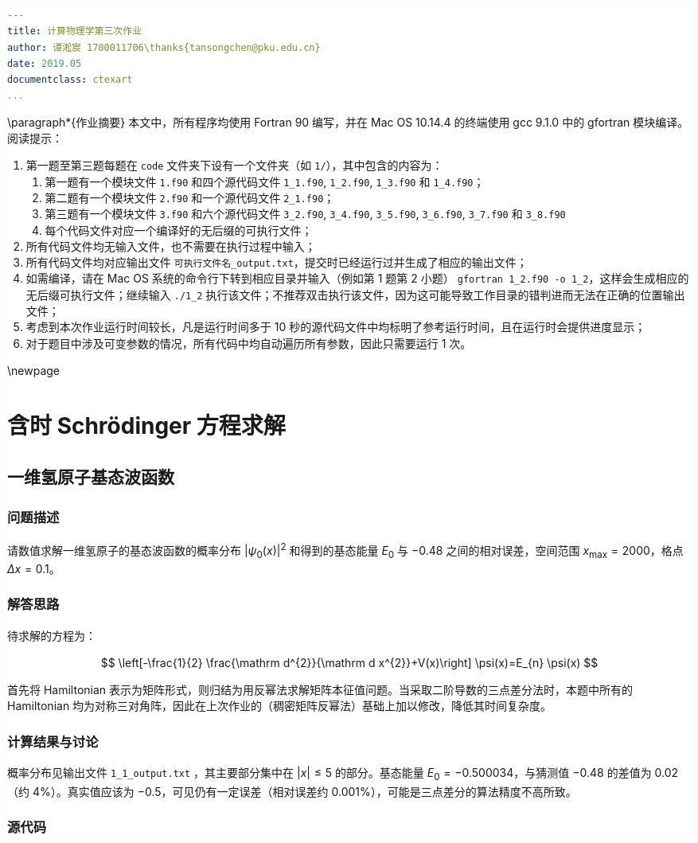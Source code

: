 ```yaml
---
title: 计算物理学第三次作业
author: 谭淞宸 1700011706\thanks{tansongchen@pku.edu.cn}
date: 2019.05
documentclass: ctexart
...
```


[^_^]: 请用以下命令把我编译成便携文档～ pandoc 第三次作业.md -o 第三次作业.pdf --pdf-engine xelatex -N

\paragraph*{作业摘要} 本文中，所有程序均使用 Fortran 90 编写，并在 Mac OS 10.14.4 的终端使用 gcc 9.1.0 中的 gfortran 模块编译。阅读提示：

1. 第一题至第三题每题在 `code` 文件夹下设有一个文件夹（如 `1/`），其中包含的内容为：
   1. 第一题有一个模块文件 `1.f90` 和四个源代码文件 `1_1.f90`, `1_2.f90`, `1_3.f90` 和 `1_4.f90`；
   2. 第二题有一个模块文件 `2.f90` 和一个源代码文件 `2_1.f90`；
   3. 第三题有一个模块文件 `3.f90` 和六个源代码文件 `3_2.f90`, `3_4.f90`, `3_5.f90`, `3_6.f90`, `3_7.f90` 和 `3_8.f90`
   4. 每个代码文件对应一个编译好的无后缀的可执行文件；
2. 所有代码文件均无输入文件，也不需要在执行过程中输入；
3. 所有代码文件均对应输出文件 `可执行文件名_output.txt`，提交时已经运行过并生成了相应的输出文件；
4. 如需编译，请在 Mac OS 系统的命令行下转到相应目录并输入（例如第 1 题第 2 小题） `gfortran 1_2.f90 -o 1_2`，这样会生成相应的无后缀可执行文件；继续输入 `./1_2` 执行该文件；不推荐双击执行该文件，因为这可能导致工作目录的错判进而无法在正确的位置输出文件；
5. 考虑到本次作业运行时间较长，凡是运行时间多于 $10$ 秒的源代码文件中均标明了参考运行时间，且在运行时会提供进度显示；
6. 对于题目中涉及可变参数的情况，所有代码中均自动遍历所有参数，因此只需要运行 1 次。

\newpage

# 含时 Schrödinger 方程求解

## 一维氢原子基态波函数

### 问题描述

请数值求解一维氢原子的基态波函数的概率分布 $|\psi_0(x)|^2$ 和得到的基态能量 $E_0$ 与 $-0.48$ 之间的相对误差，空间范围 $x_{\max} = 2000$，格点 $\Delta x=0.1$。

### 解答思路

待求解的方程为：

$$
\left[-\frac{1}{2} \frac{\mathrm d^{2}}{\mathrm d x^{2}}+V(x)\right] \psi(x)=E_{n} \psi(x)
$$

首先将 Hamiltonian 表示为矩阵形式，则归结为用反幂法求解矩阵本征值问题。当采取二阶导数的三点差分法时，本题中所有的 Hamiltonian 均为对称三对角阵，因此在上次作业的（稠密矩阵反幂法）基础上加以修改，降低其时间复杂度。

### 计算结果与讨论

概率分布见输出文件 `1_1_output.txt` ，其主要部分集中在 $|x|\le 5$ 的部分。基态能量 $E_0=-0.500034$，与猜测值 $-0.48$ 的差值为 $0.02$（约 $4\%$）。真实值应该为 $-0.5$，可见仍有一定误差（相对误差约 $0.001\%$），可能是三点差分的算法精度不高所致。

### 源代码
